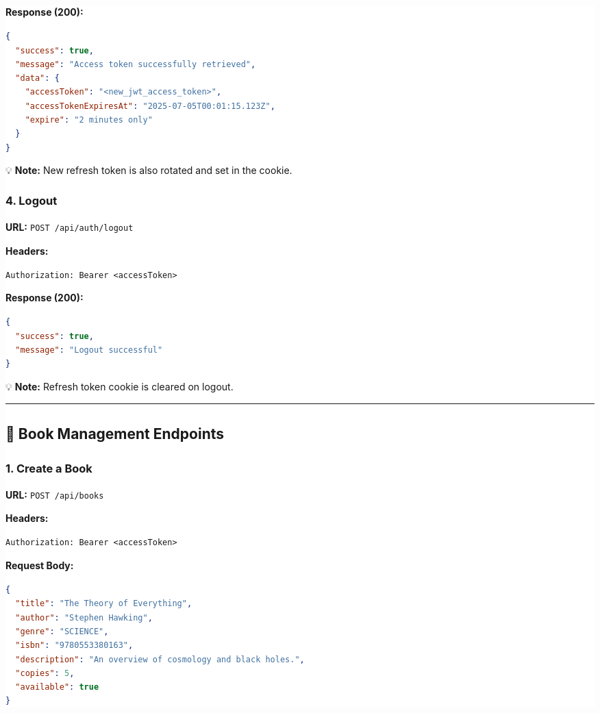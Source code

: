 **Response (200):**
```json
{
  "success": true,
  "message": "Access token successfully retrieved",
  "data": {
    "accessToken": "<new_jwt_access_token>",
    "accessTokenExpiresAt": "2025-07-05T00:01:15.123Z",
    "expire": "2 minutes only"
  }
}
```

💡 **Note:** New refresh token is also rotated and set in the cookie.

### 4. Logout

**URL:** `POST /api/auth/logout`

**Headers:**
```
Authorization: Bearer <accessToken>
```

**Response (200):**
```json
{
  "success": true,
  "message": "Logout successful"
}
```

💡 **Note:** Refresh token cookie is cleared on logout.

---

## 📖 Book Management Endpoints

### 1. Create a Book

**URL:** `POST /api/books`

**Headers:**
```
Authorization: Bearer <accessToken>
```

**Request Body:**
```json
{
  "title": "The Theory of Everything",
  "author": "Stephen Hawking",
  "genre": "SCIENCE",
  "isbn": "9780553380163",
  "description": "An overview of cosmology and black holes.",
  "copies": 5,
  "available": true
}
```
